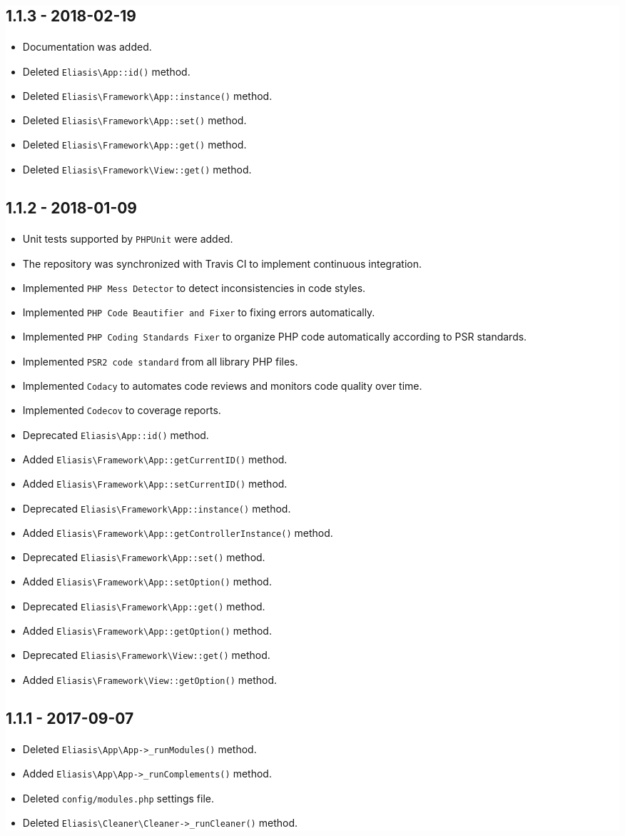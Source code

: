 ## 1.1.3 - 2018-02-19

* Documentation was added.

* Deleted `Eliasis\App::id()` method.
* Deleted `Eliasis\Framework\App::instance()` method.
* Deleted `Eliasis\Framework\App::set()` method.
* Deleted `Eliasis\Framework\App::get()` method.
* Deleted `Eliasis\Framework\View::get()` method.

## 1.1.2 - 2018-01-09

* Unit tests supported by `PHPUnit` were added.

* The repository was synchronized with Travis CI to implement continuous integration.

* Implemented `PHP Mess Detector` to detect inconsistencies in code styles.

* Implemented `PHP Code Beautifier and Fixer` to fixing errors automatically.

* Implemented `PHP Coding Standards Fixer` to organize PHP code automatically according to PSR standards.

* Implemented `PSR2 code standard` from all library PHP files.

* Implemented `Codacy` to automates code reviews and monitors code quality over time.

* Implemented `Codecov` to coverage reports.

* Deprecated `Eliasis\App::id()` method.

* Added `Eliasis\Framework\App::getCurrentID()` method.

* Added `Eliasis\Framework\App::setCurrentID()` method.

* Deprecated `Eliasis\Framework\App::instance()` method.

* Added `Eliasis\Framework\App::getControllerInstance()` method.

* Deprecated `Eliasis\Framework\App::set()` method.

* Added `Eliasis\Framework\App::setOption()` method.

* Deprecated `Eliasis\Framework\App::get()` method.

* Added `Eliasis\Framework\App::getOption()` method.

* Deprecated `Eliasis\Framework\View::get()` method.

* Added `Eliasis\Framework\View::getOption()` method.

## 1.1.1 - 2017-09-07

* Deleted `Eliasis\App\App->_runModules()` method.

* Added `Eliasis\App\App->_runComplements()` method.

* Deleted `config/modules.php` settings file.

* Deleted `Eliasis\Cleaner\Cleaner->_runCleaner()` method.
